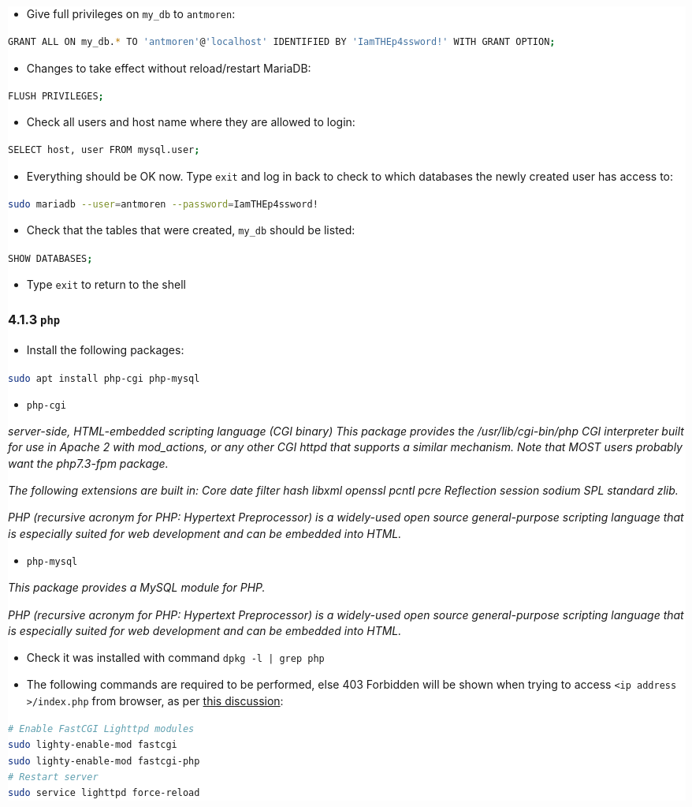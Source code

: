 ```bash
```
* Give full privileges on `my_db` to `antmoren`:
```bash
GRANT ALL ON my_db.* TO 'antmoren'@'localhost' IDENTIFIED BY 'IamTHEp4ssword!' WITH GRANT OPTION;
```
* Changes to take effect without reload/restart MariaDB:
```bash
FLUSH PRIVILEGES;
```
* Check all users and host name where they are allowed to login:
```bash
SELECT host, user FROM mysql.user;
```
* Everything should be OK now. Type `exit` and log in back to check to which databases the newly created user has access to:
```bash
sudo mariadb --user=antmoren --password=IamTHEp4ssword!
```
* Check that the tables that were created, `my_db` should be listed:
```bash
SHOW DATABASES;
```
* Type `exit` to return to the shell

### 4.1.3 `php`

* Install the following packages:
```bash
sudo apt install php-cgi php-mysql
```

* `php-cgi`

*server-side, HTML-embedded scripting language (CGI binary)
This package provides the /usr/lib/cgi-bin/php CGI interpreter built for use in Apache 2 with mod_actions, or any other CGI httpd that supports a similar mechanism. Note that MOST users probably want the php7.3-fpm package.*

*The following extensions are built in: Core date filter hash libxml openssl pcntl pcre Reflection session sodium SPL standard zlib.*

*PHP (recursive acronym for PHP: Hypertext Preprocessor) is a widely-used open source general-purpose scripting language that is especially suited for web development and can be embedded into HTML.*

* `php-mysql`

*This package provides a MySQL module for PHP.*

*PHP (recursive acronym for PHP: Hypertext Preprocessor) is a widely-used open source general-purpose scripting language that is especially suited for web development and can be embedded into HTML.*

* Check it was installed with command `dpkg -l | grep php`

* The following commands are required to be performed, else 403 Forbidden will be shown when trying to access `<ip address>/index.php` from browser, as per [this discussion](https://stackoverflow.com/questions/11537888/lighttpd-403-forbidden-for-php-files):
```bash
# Enable FastCGI Lighttpd modules
sudo lighty-enable-mod fastcgi
sudo lighty-enable-mod fastcgi-php
# Restart server
sudo service lighttpd force-reload
```   
    